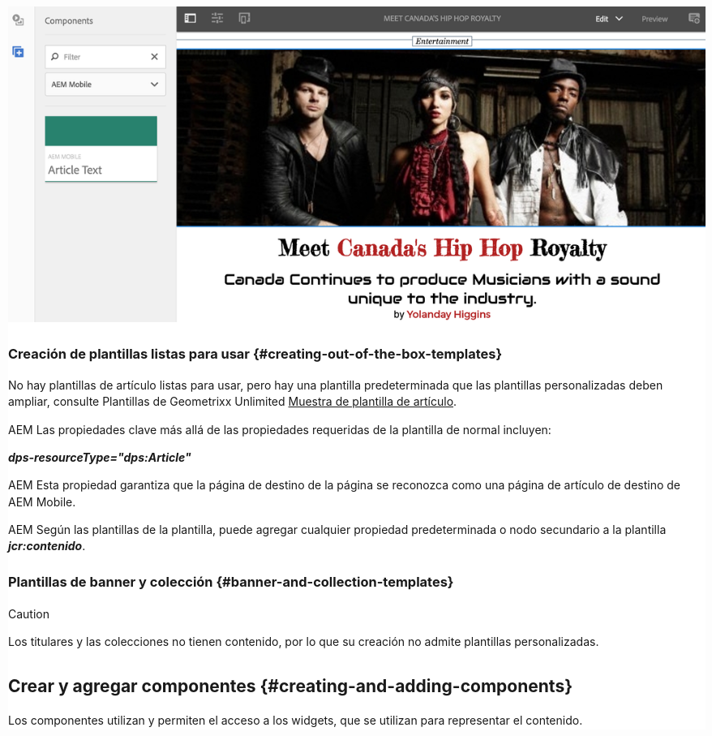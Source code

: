 ![chlimage_1-74](assets/chlimage_1-74.png)

### Creación de plantillas listas para usar {#creating-out-of-the-box-templates}

No hay plantillas de artículo listas para usar, pero hay una plantilla predeterminada que las plantillas personalizadas deben ampliar, consulte Plantillas de Geometrixx Unlimited [Muestra de plantilla de artículo](http://localhost:4502/crx/de/index.jsp#/apps/geometrixx-unlimited-app/templates/article).

AEM Las propiedades clave más allá de las propiedades requeridas de la plantilla de normal incluyen:

***dps-resourceType=&quot;dps:Article&quot;***

AEM Esta propiedad garantiza que la página de destino de la página se reconozca como una página de artículo de destino de AEM Mobile.

AEM Según las plantillas de la plantilla, puede agregar cualquier propiedad predeterminada o nodo secundario a la plantilla ***jcr:contenido***.

### Plantillas de banner y colección {#banner-and-collection-templates}

>[!CAUTION]
>
>Los titulares y las colecciones no tienen contenido, por lo que su creación no admite plantillas personalizadas.

## Crear y agregar componentes {#creating-and-adding-components}

Los componentes utilizan y permiten el acceso a los widgets, que se utilizan para representar el contenido.
